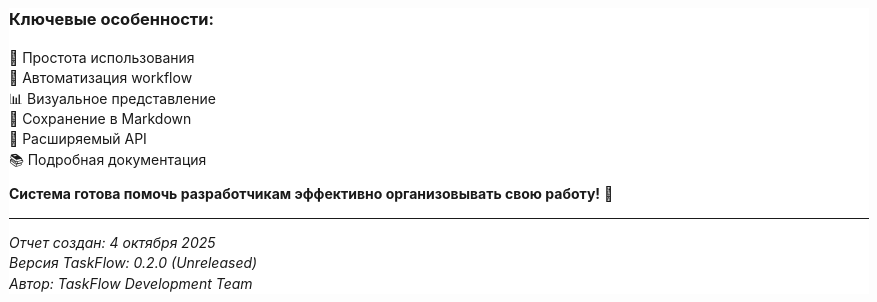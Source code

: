 ### Ключевые особенности:

🎯 Простота использования  
🔄 Автоматизация workflow  
📊 Визуальное представление  
💾 Сохранение в Markdown  
🔌 Расширяемый API  
📚 Подробная документация

**Система готова помочь разработчикам эффективно организовывать свою работу!** 🚀

---

_Отчет создан: 4 октября 2025_  
_Версия TaskFlow: 0.2.0 (Unreleased)_  
_Автор: TaskFlow Development Team_
